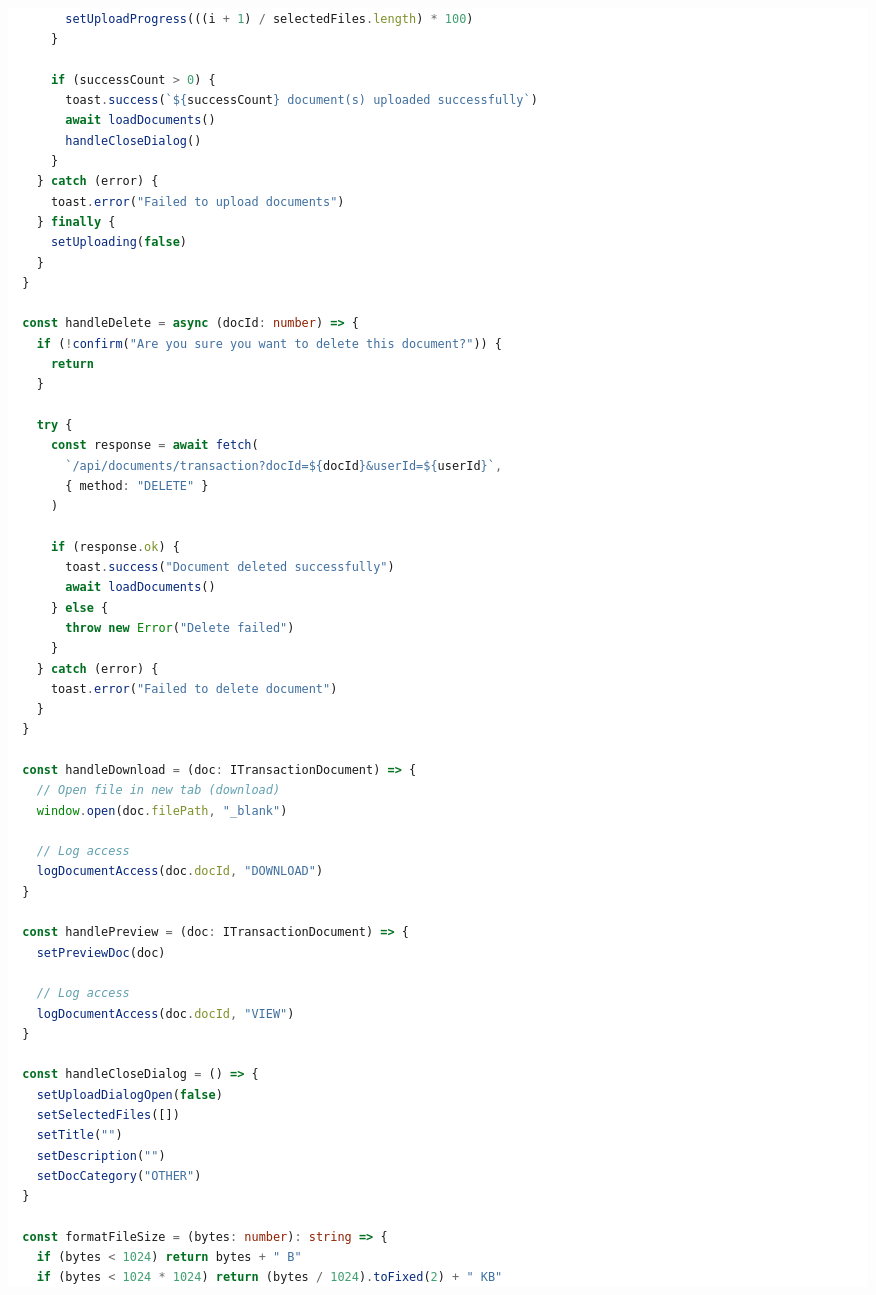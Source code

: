 ```typescript
        setUploadProgress(((i + 1) / selectedFiles.length) * 100)
      }

      if (successCount > 0) {
        toast.success(`${successCount} document(s) uploaded successfully`)
        await loadDocuments()
        handleCloseDialog()
      }
    } catch (error) {
      toast.error("Failed to upload documents")
    } finally {
      setUploading(false)
    }
  }

  const handleDelete = async (docId: number) => {
    if (!confirm("Are you sure you want to delete this document?")) {
      return
    }

    try {
      const response = await fetch(
        `/api/documents/transaction?docId=${docId}&userId=${userId}`,
        { method: "DELETE" }
      )

      if (response.ok) {
        toast.success("Document deleted successfully")
        await loadDocuments()
      } else {
        throw new Error("Delete failed")
      }
    } catch (error) {
      toast.error("Failed to delete document")
    }
  }

  const handleDownload = (doc: ITransactionDocument) => {
    // Open file in new tab (download)
    window.open(doc.filePath, "_blank")

    // Log access
    logDocumentAccess(doc.docId, "DOWNLOAD")
  }

  const handlePreview = (doc: ITransactionDocument) => {
    setPreviewDoc(doc)

    // Log access
    logDocumentAccess(doc.docId, "VIEW")
  }

  const handleCloseDialog = () => {
    setUploadDialogOpen(false)
    setSelectedFiles([])
    setTitle("")
    setDescription("")
    setDocCategory("OTHER")
  }

  const formatFileSize = (bytes: number): string => {
    if (bytes < 1024) return bytes + " B"
    if (bytes < 1024 * 1024) return (bytes / 1024).toFixed(2) + " KB"
```